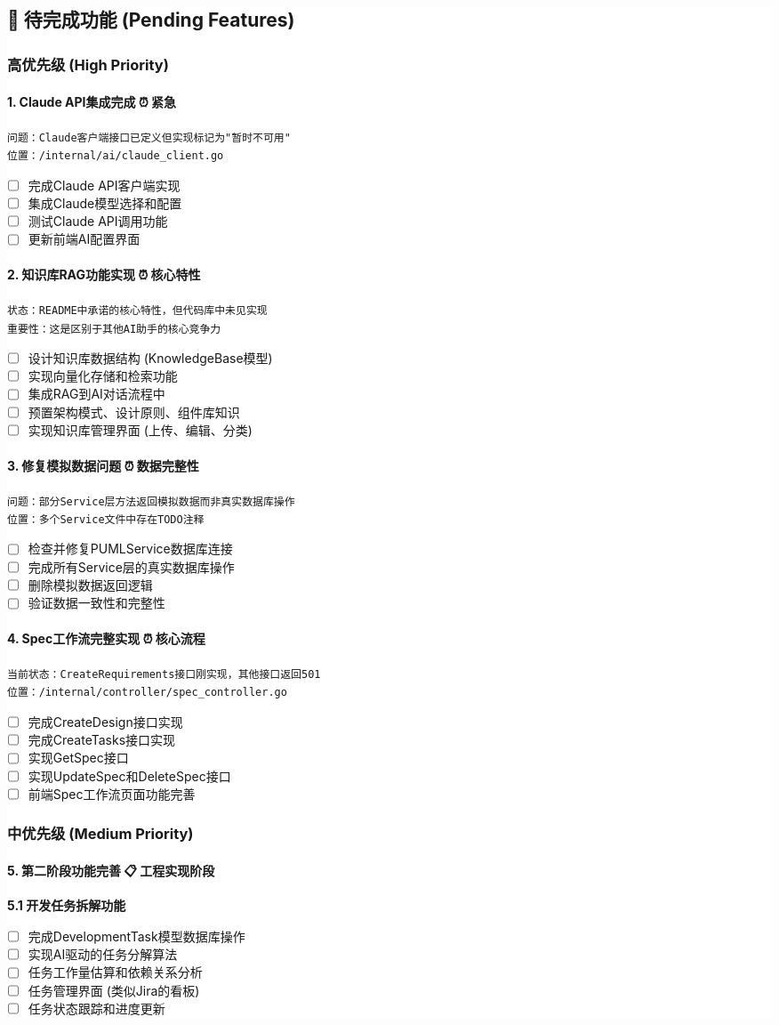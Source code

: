 
## 🚧 待完成功能 (Pending Features)

### 高优先级 (High Priority)

#### 1. Claude API集成完成 ⏰ **紧急**
```
问题：Claude客户端接口已定义但实现标记为"暂时不可用"
位置：/internal/ai/claude_client.go
```
- [ ] 完成Claude API客户端实现
- [ ] 集成Claude模型选择和配置
- [ ] 测试Claude API调用功能
- [ ] 更新前端AI配置界面

#### 2. 知识库RAG功能实现 ⏰ **核心特性**
```
状态：README中承诺的核心特性，但代码库中未见实现
重要性：这是区别于其他AI助手的核心竞争力
```
- [ ] 设计知识库数据结构 (KnowledgeBase模型)
- [ ] 实现向量化存储和检索功能
- [ ] 集成RAG到AI对话流程中
- [ ] 预置架构模式、设计原则、组件库知识
- [ ] 实现知识库管理界面 (上传、编辑、分类)

#### 3. 修复模拟数据问题 ⏰ **数据完整性**
```
问题：部分Service层方法返回模拟数据而非真实数据库操作
位置：多个Service文件中存在TODO注释
```
- [ ] 检查并修复PUMLService数据库连接
- [ ] 完成所有Service层的真实数据库操作
- [ ] 删除模拟数据返回逻辑
- [ ] 验证数据一致性和完整性

#### 4. Spec工作流完整实现 ⏰ **核心流程**
```
当前状态：CreateRequirements接口刚实现，其他接口返回501
位置：/internal/controller/spec_controller.go
```
- [ ] 完成CreateDesign接口实现
- [ ] 完成CreateTasks接口实现
- [ ] 实现GetSpec接口
- [ ] 实现UpdateSpec和DeleteSpec接口
- [ ] 前端Spec工作流页面功能完善

### 中优先级 (Medium Priority)

#### 5. 第二阶段功能完善 📋 **工程实现阶段**

**5.1 开发任务拆解功能**
- [ ] 完成DevelopmentTask模型数据库操作
- [ ] 实现AI驱动的任务分解算法
- [ ] 任务工作量估算和依赖关系分析
- [ ] 任务管理界面 (类似Jira的看板)
- [ ] 任务状态跟踪和进度更新
